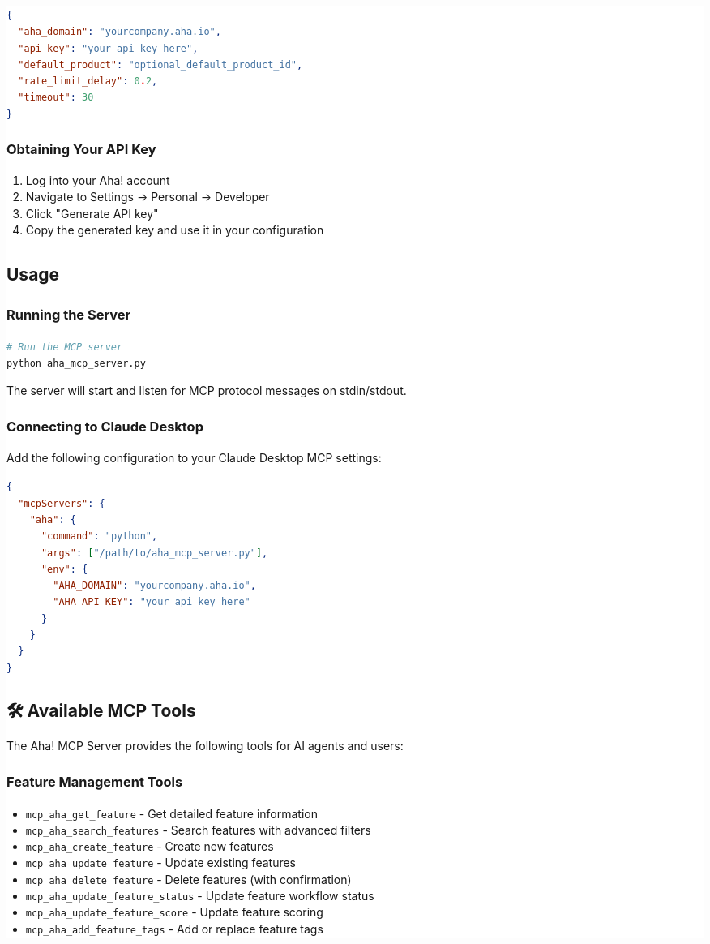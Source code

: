 ```json
{
  "aha_domain": "yourcompany.aha.io",
  "api_key": "your_api_key_here",
  "default_product": "optional_default_product_id",
  "rate_limit_delay": 0.2,
  "timeout": 30
}
```

### Obtaining Your API Key

1. Log into your Aha! account
2. Navigate to Settings → Personal → Developer
3. Click "Generate API key"
4. Copy the generated key and use it in your configuration

## Usage

### Running the Server

```bash
# Run the MCP server
python aha_mcp_server.py
```

The server will start and listen for MCP protocol messages on stdin/stdout.

### Connecting to Claude Desktop

Add the following configuration to your Claude Desktop MCP settings:

```json
{
  "mcpServers": {
    "aha": {
      "command": "python",
      "args": ["/path/to/aha_mcp_server.py"],
      "env": {
        "AHA_DOMAIN": "yourcompany.aha.io",
        "AHA_API_KEY": "your_api_key_here"
      }
    }
  }
}
```

## 🛠️ Available MCP Tools

The Aha! MCP Server provides the following tools for AI agents and users:

### Feature Management Tools
- `mcp_aha_get_feature` - Get detailed feature information
- `mcp_aha_search_features` - Search features with advanced filters
- `mcp_aha_create_feature` - Create new features
- `mcp_aha_update_feature` - Update existing features
- `mcp_aha_delete_feature` - Delete features (with confirmation)
- `mcp_aha_update_feature_status` - Update feature workflow status
- `mcp_aha_update_feature_score` - Update feature scoring
- `mcp_aha_add_feature_tags` - Add or replace feature tags
